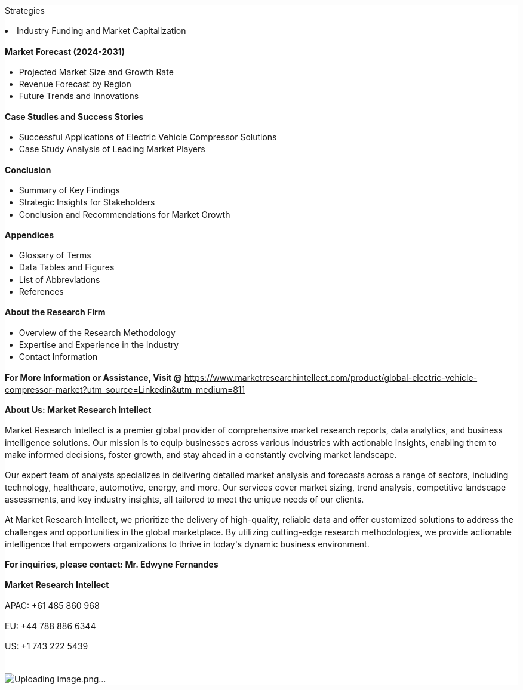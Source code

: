 Strategies</li><li>Industry Funding and Market Capitalization</li></ul><p><strong>Market Forecast (2024-2031)</strong></p><ul><li>Projected Market Size and Growth Rate</li><li>Revenue Forecast by Region</li><li>Future Trends and Innovations</li></ul><p><strong>Case Studies and Success Stories</strong></p><ul><li>Successful Applications of Electric Vehicle Compressor Solutions</li><li>Case Study Analysis of Leading Market Players</li></ul><p><strong>Conclusion</strong></p><ul><li>Summary of Key Findings</li><li>Strategic Insights for Stakeholders</li><li>Conclusion and Recommendations for Market Growth</li></ul><p><strong>Appendices</strong></p><ul><li>Glossary of Terms</li><li>Data Tables and Figures</li><li>List of Abbreviations</li><li>References</li></ul><p><strong>About the Research Firm</strong></p><ul><li>Overview of the Research Methodology</li><li>Expertise and Experience in the Industry</li><li>Contact Information</li></ul></div><div class="article-main__content" data-test-id="publishing-text-block"><p><span class="font-[700]"><strong>For More Information or Assistance, Visit @</strong>&nbsp;<a href="https://www.marketresearchintellect.com/product/global-electric-vehicle-compressor-market?utm_source=Linkedin&utm_medium=811">https://www.marketresearchintellect.com/product/global-electric-vehicle-compressor-market?utm_source=Linkedin&utm_medium=811</a></span></p><p><strong>About Us: Market Research Intellect</strong></p><p>Market Research Intellect is a premier global provider of comprehensive market research reports, data analytics, and business intelligence solutions. Our mission is to equip businesses across various industries with actionable insights, enabling them to make informed decisions, foster growth, and stay ahead in a constantly evolving market landscape.</p><p>Our expert team of analysts specializes in delivering detailed market analysis and forecasts across a range of sectors, including technology, healthcare, automotive, energy, and more. Our services cover market sizing, trend analysis, competitive landscape assessments, and key industry insights, all tailored to meet the unique needs of our clients.</p><p>At Market Research Intellect, we prioritize the delivery of high-quality, reliable data and offer customized solutions to address the challenges and opportunities in the global marketplace. By utilizing cutting-edge research methodologies, we provide actionable intelligence that empowers organizations to thrive in today's dynamic business environment.</p><p><strong>For inquiries, please contact: Mr. Edwyne Fernandes</strong></p><p><strong>Market Research Intellect</strong></p><p>APAC: +61 485 860 968</p><p>EU: +44 788 886 6344</p><p>US: +1 743 222 5439</p></div><div class="article-main__content" data-test-id="publishing-text-block">&nbsp;</div>
![Uploading image.png…]()
